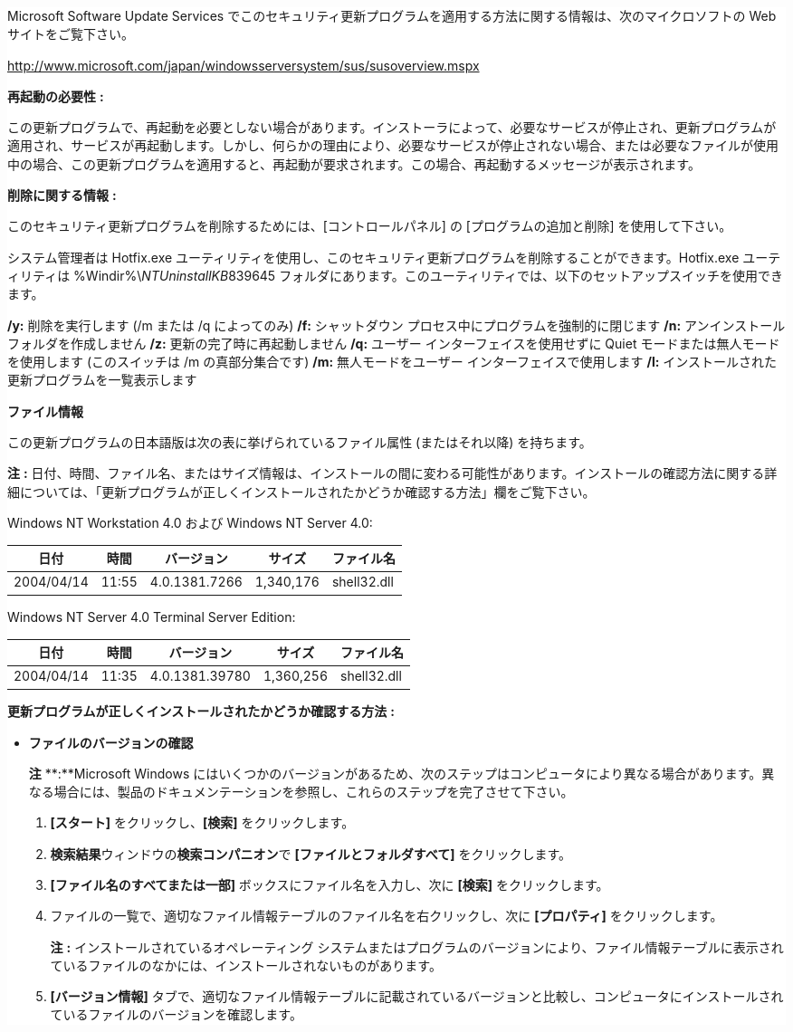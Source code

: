 Microsoft Software Update Services でこのセキュリティ更新プログラムを適用する方法に関する情報は、次のマイクロソフトの Web サイトをご覧下さい。

<http://www.microsoft.com/japan/windowsserversystem/sus/susoverview.mspx>

**再起動の必要性** **:**

この更新プログラムで、再起動を必要としない場合があります。インストーラによって、必要なサービスが停止され、更新プログラムが適用され、サービスが再起動します。しかし、何らかの理由により、必要なサービスが停止されない場合、または必要なファイルが使用中の場合、この更新プログラムを適用すると、再起動が要求されます。この場合、再起動するメッセージが表示されます。

**削除に関する情報** **:**

このセキュリティ更新プログラムを削除するためには、\[コントロールパネル\] の \[プログラムの追加と削除\] を使用して下さい。

システム管理者は Hotfix.exe ユーティリティを使用し、このセキュリティ更新プログラムを削除することができます。Hotfix.exe ユーティリティは %Windir%\\$NTUninstallKB839645$ フォルダにあります。このユーティリティでは、以下のセットアップスイッチを使用できます。

**/y:** 削除を実行します (/m または /q によってのみ)
**/f:** シャットダウン プロセス中にプログラムを強制的に閉じます
**/n:** アンインストール フォルダを作成しません
**/z:** 更新の完了時に再起動しません
**/q:** ユーザー インターフェイスを使用せずに Quiet モードまたは無人モードを使用します (このスイッチは /m の真部分集合です)
**/m:** 無人モードをユーザー インターフェイスで使用します
**/l:** インストールされた更新プログラムを一覧表示します

**ファイル情報**

この更新プログラムの日本語版は次の表に挙げられているファイル属性 (またはそれ以降) を持ちます。

**注** **:** 日付、時間、ファイル名、またはサイズ情報は、インストールの間に変わる可能性があります。インストールの確認方法に関する詳細については、「更新プログラムが正しくインストールされたかどうか確認する方法」欄をご覧下さい。

Windows NT Workstation 4.0 および Windows NT Server 4.0:

| 日付       | 時間  | バージョン    | サイズ    | ファイル名  |
|------------|-------|---------------|-----------|-------------|
| 2004/04/14 | 11:55 | 4.0.1381.7266 | 1,340,176 | shell32.dll |

Windows NT Server 4.0 Terminal Server Edition:

| 日付       | 時間  | バージョン     | サイズ    | ファイル名  |
|------------|-------|----------------|-----------|-------------|
| 2004/04/14 | 11:35 | 4.0.1381.39780 | 1,360,256 | shell32.dll |

**更新プログラムが正しくインストールされたかどうか確認する方法** **:**

-   **ファイルのバージョンの確認**

    **注** **:**Microsoft Windows にはいくつかのバージョンがあるため、次のステップはコンピュータにより異なる場合があります。異なる場合には、製品のドキュメンテーションを参照し、これらのステップを完了させて下さい。

    1.  **\[スタート\]** をクリックし、**\[検索\]** をクリックします。
    2.  **検索結果**ウィンドウの**検索コンパニオン**で **\[ファイルとフォルダすべて\]** をクリックします。
    3.  **\[ファイル名のすべてまたは一部\]** ボックスにファイル名を入力し、次に **\[検索\]** をクリックします。
    4.  ファイルの一覧で、適切なファイル情報テーブルのファイル名を右クリックし、次に **\[プロパティ\]** をクリックします。

        **注** **:** インストールされているオペレーティング システムまたはプログラムのバージョンにより、ファイル情報テーブルに表示されているファイルのなかには、インストールされないものがあります。

    5.  **\[バージョン情報\]** タブで、適切なファイル情報テーブルに記載されているバージョンと比較し、コンピュータにインストールされているファイルのバージョンを確認します。

